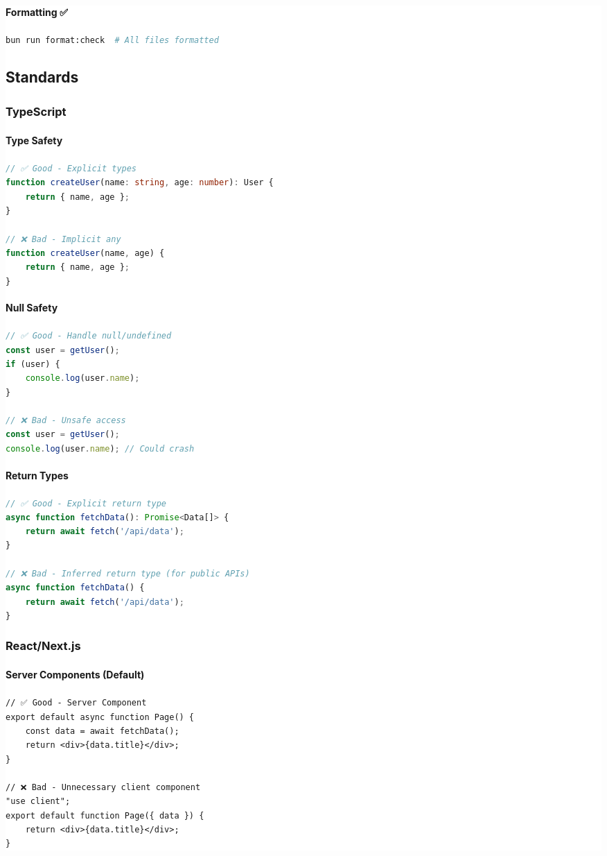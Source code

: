 #### Formatting ✅
```bash
bun run format:check  # All files formatted
```

## Standards

### TypeScript

#### Type Safety
```typescript
// ✅ Good - Explicit types
function createUser(name: string, age: number): User {
    return { name, age };
}

// ❌ Bad - Implicit any
function createUser(name, age) {
    return { name, age };
}
```

#### Null Safety
```typescript
// ✅ Good - Handle null/undefined
const user = getUser();
if (user) {
    console.log(user.name);
}

// ❌ Bad - Unsafe access
const user = getUser();
console.log(user.name); // Could crash
```

#### Return Types
```typescript
// ✅ Good - Explicit return type
async function fetchData(): Promise<Data[]> {
    return await fetch('/api/data');
}

// ❌ Bad - Inferred return type (for public APIs)
async function fetchData() {
    return await fetch('/api/data');
}
```

### React/Next.js

#### Server Components (Default)
```tsx
// ✅ Good - Server Component
export default async function Page() {
    const data = await fetchData();
    return <div>{data.title}</div>;
}

// ❌ Bad - Unnecessary client component
"use client";
export default function Page({ data }) {
    return <div>{data.title}</div>;
}
```
